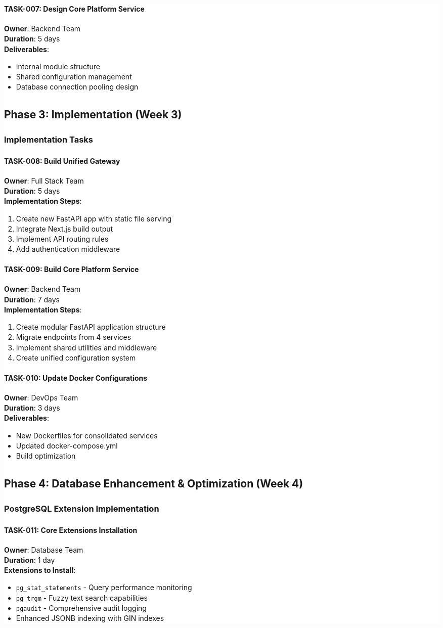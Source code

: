 #### TASK-007: Design Core Platform Service
**Owner**: Backend Team  
**Duration**: 5 days  
**Deliverables**:
- Internal module structure
- Shared configuration management
- Database connection pooling design

## Phase 3: Implementation (Week 3)

### Implementation Tasks

#### TASK-008: Build Unified Gateway
**Owner**: Full Stack Team  
**Duration**: 5 days  
**Implementation Steps**:
1. Create new FastAPI app with static file serving
2. Integrate Next.js build output
3. Implement API routing rules
4. Add authentication middleware

#### TASK-009: Build Core Platform Service
**Owner**: Backend Team  
**Duration**: 7 days  
**Implementation Steps**:
1. Create modular FastAPI application structure
2. Migrate endpoints from 4 services
3. Implement shared utilities and middleware
4. Create unified configuration system

#### TASK-010: Update Docker Configurations
**Owner**: DevOps Team  
**Duration**: 3 days  
**Deliverables**:
- New Dockerfiles for consolidated services
- Updated docker-compose.yml
- Build optimization

## Phase 4: Database Enhancement & Optimization (Week 4)

### PostgreSQL Extension Implementation

#### TASK-011: Core Extensions Installation
**Owner**: Database Team  
**Duration**: 1 day  
**Extensions to Install**:
- `pg_stat_statements` - Query performance monitoring
- `pg_trgm` - Fuzzy text search capabilities
- `pgaudit` - Comprehensive audit logging
- Enhanced JSONB indexing with GIN indexes
